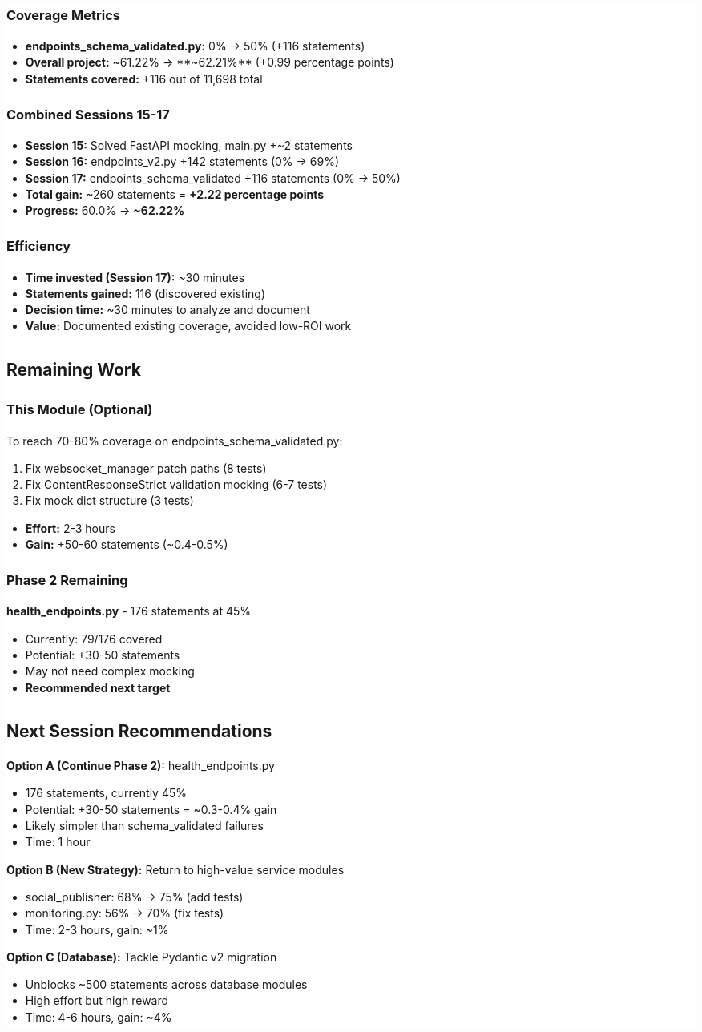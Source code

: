### Coverage Metrics
- **endpoints_schema_validated.py:** 0% → 50% (+116 statements)
- **Overall project:** ~61.22% → **~62.21%** (+0.99 percentage points)
- **Statements covered:** +116 out of 11,698 total

### Combined Sessions 15-17
- **Session 15:** Solved FastAPI mocking, main.py +~2 statements
- **Session 16:** endpoints_v2.py +142 statements (0% → 69%)
- **Session 17:** endpoints_schema_validated +116 statements (0% → 50%)
- **Total gain:** ~260 statements = **+2.22 percentage points**
- **Progress:** 60.0% → **~62.22%**

### Efficiency
- **Time invested (Session 17):** ~30 minutes
- **Statements gained:** 116 (discovered existing)
- **Decision time:** ~30 minutes to analyze and document
- **Value:** Documented existing coverage, avoided low-ROI work

## Remaining Work

### This Module (Optional)
To reach 70-80% coverage on endpoints_schema_validated.py:
1. Fix websocket_manager patch paths (8 tests)
2. Fix ContentResponseStrict validation mocking (6-7 tests)
3. Fix mock dict structure (3 tests)
- **Effort:** 2-3 hours
- **Gain:** +50-60 statements (~0.4-0.5%)

### Phase 2 Remaining
**health_endpoints.py** - 176 statements at 45%
- Currently: 79/176 covered
- Potential: +30-50 statements
- May not need complex mocking
- **Recommended next target**

## Next Session Recommendations

**Option A (Continue Phase 2):** health_endpoints.py
- 176 statements, currently 45%
- Potential: +30-50 statements = ~0.3-0.4% gain
- Likely simpler than schema_validated failures
- Time: 1 hour

**Option B (New Strategy):** Return to high-value service modules
- social_publisher: 68% → 75% (add tests)
- monitoring.py: 56% → 70% (fix tests)
- Time: 2-3 hours, gain: ~1%

**Option C (Database):** Tackle Pydantic v2 migration
- Unblocks ~500 statements across database modules
- High effort but high reward
- Time: 4-6 hours, gain: ~4%
